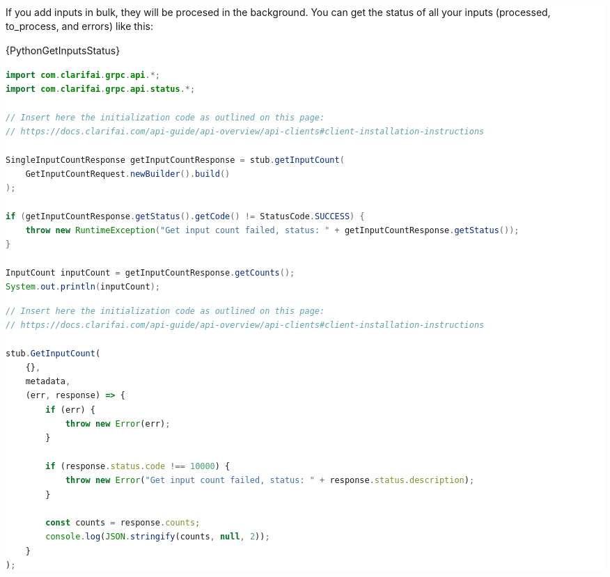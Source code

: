 If you add inputs in bulk, they will be procesed in the background. You can get the status of all your inputs \(processed, to\_process, and errors\) like this:

<Tabs>

<TabItem value="python" label="Python">
    <CodeBlock className="language-python">{PythonGetInputsStatus}</CodeBlock>
</TabItem>

<TabItem value="java" label="Java">

```java
import com.clarifai.grpc.api.*;
import com.clarifai.grpc.api.status.*;

// Insert here the initialization code as outlined on this page:
// https://docs.clarifai.com/api-guide/api-overview/api-clients#client-installation-instructions

SingleInputCountResponse getInputCountResponse = stub.getInputCount(
    GetInputCountRequest.newBuilder().build()
);

if (getInputCountResponse.getStatus().getCode() != StatusCode.SUCCESS) {
    throw new RuntimeException("Get input count failed, status: " + getInputCountResponse.getStatus());
}

InputCount inputCount = getInputCountResponse.getCounts();
System.out.println(inputCount);
```
</TabItem>

<TabItem value="nodejs" label="NodeJS">

```javascript
// Insert here the initialization code as outlined on this page:
// https://docs.clarifai.com/api-guide/api-overview/api-clients#client-installation-instructions

stub.GetInputCount(
    {},
    metadata,
    (err, response) => {
        if (err) {
            throw new Error(err);
        }

        if (response.status.code !== 10000) {
            throw new Error("Get input count failed, status: " + response.status.description);
        }

        const counts = response.counts;
        console.log(JSON.stringify(counts, null, 2));
    }
);
```
</TabItem>
